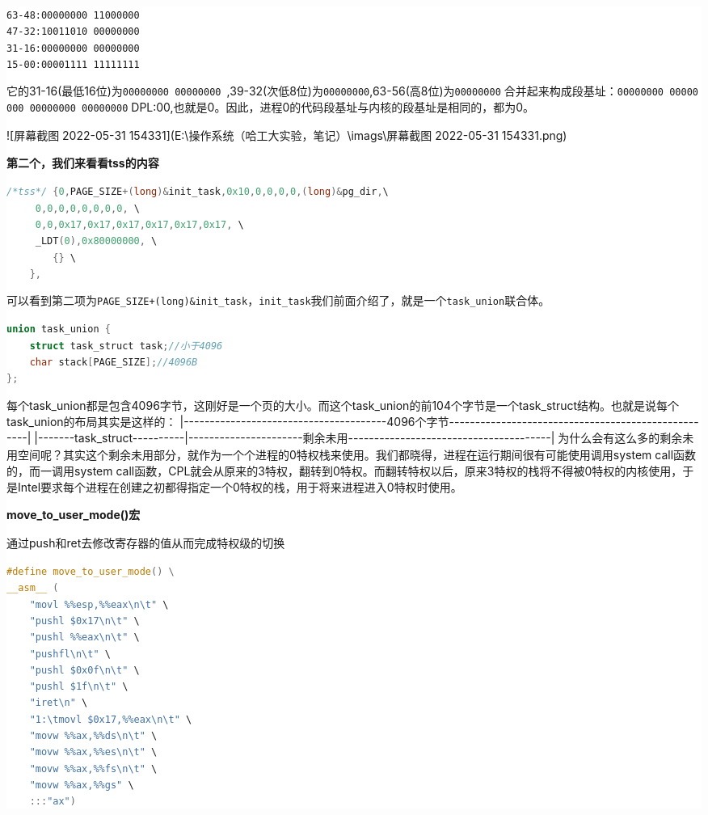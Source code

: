 ```
63-48:00000000 11000000
47-32:10011010 00000000
31-16:00000000 00000000
15-00:00001111 11111111
```

它的31-16(最低16位)为`00000000 00000000 `,39-32(次低8位)为`00000000`,63-56(高8位)为`00000000` 合并起来构成段基址：`00000000 00000000 00000000 00000000`
DPL:00,也就是0。因此，进程0的代码段基址与内核的段基址是相同的，都为0。

![屏幕截图 2022-05-31 154331](E:\操作系统（哈工大实验，笔记）\imags\屏幕截图 2022-05-31 154331.png)

**第二个，我们来看看tss的内容**

```c
/*tss*/	{0,PAGE_SIZE+(long)&init_task,0x10,0,0,0,0,(long)&pg_dir,\
	 0,0,0,0,0,0,0,0, \
	 0,0,0x17,0x17,0x17,0x17,0x17,0x17, \
	 _LDT(0),0x80000000, \
		{} \
	},
```

可以看到第二项为`PAGE_SIZE+(long)&init_task`，`init_task`我们前面介绍了，就是一个`task_union`联合体。

```c
union task_union {
	struct task_struct task;//小于4096
	char stack[PAGE_SIZE];//4096B
};
```

每个task_union都是包含4096字节，这刚好是一个页的大小。而这个task_union的前104个字节是一个task_struct结构。也就是说每个task_union的布局其实是这样的：
|---------------------------------------4096个字节----------------------------------------------------|
|-------task_struct----------|----------------------剩余未用---------------------------------------|
为什么会有这么多的剩余未用空间呢？其实这个剩余未用部分，就作为一个个进程的0特权栈来使用。我们都晓得，进程在运行期间很有可能使用调用system call函数的，而一调用system call函数，CPL就会从原来的3特权，翻转到0特权。而翻转特权以后，原来3特权的栈将不得被0特权的内核使用，于是Intel要求每个进程在创建之初都得指定一个0特权的栈，用于将来进程进入0特权时使用。

**move_to_user_mode()宏**

通过push和ret去修改寄存器的值从而完成特权级的切换

```c
#define move_to_user_mode() \
__asm__ (
	"movl %%esp,%%eax\n\t" \
	"pushl $0x17\n\t" \   
	"pushl %%eax\n\t" \
	"pushfl\n\t" \
	"pushl $0x0f\n\t" \ 
	"pushl $1f\n\t" \  
	"iret\n" \ 
	"1:\tmovl $0x17,%%eax\n\t" \ 
	"movw %%ax,%%ds\n\t" \
	"movw %%ax,%%es\n\t" \
	"movw %%ax,%%fs\n\t" \
	"movw %%ax,%%gs" \
	:::"ax")
```
